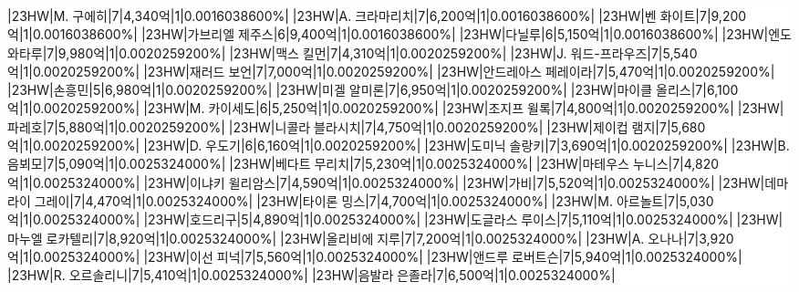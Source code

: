 |23HW|M. 구에히|7|4,340억|1|0.0016038600%|
|23HW|A. 크라마리치|7|6,200억|1|0.0016038600%|
|23HW|벤 화이트|7|9,200억|1|0.0016038600%|
|23HW|가브리엘 제주스|6|9,400억|1|0.0016038600%|
|23HW|다닐루|6|5,150억|1|0.0016038600%|
|23HW|엔도 와타루|7|9,980억|1|0.0020259200%|
|23HW|맥스 킬먼|7|4,310억|1|0.0020259200%|
|23HW|J. 워드-프라우즈|7|5,540억|1|0.0020259200%|
|23HW|재러드 보언|7|7,000억|1|0.0020259200%|
|23HW|안드레아스 페레이라|7|5,470억|1|0.0020259200%|
|23HW|손흥민|5|6,980억|1|0.0020259200%|
|23HW|미겔 알미론|7|6,950억|1|0.0020259200%|
|23HW|마이클 올리스|7|6,100억|1|0.0020259200%|
|23HW|M. 카이세도|6|5,250억|1|0.0020259200%|
|23HW|조지프 윌록|7|4,800억|1|0.0020259200%|
|23HW|파레호|7|5,880억|1|0.0020259200%|
|23HW|니콜라 블라시치|7|4,750억|1|0.0020259200%|
|23HW|제이컵 램지|7|5,680억|1|0.0020259200%|
|23HW|D. 우도기|6|6,160억|1|0.0020259200%|
|23HW|도미닉 솔랑키|7|3,690억|1|0.0020259200%|
|23HW|B. 음뵈모|7|5,090억|1|0.0025324000%|
|23HW|베다트 무리치|7|5,230억|1|0.0025324000%|
|23HW|마테우스 누니스|7|4,820억|1|0.0025324000%|
|23HW|이냐키 윌리암스|7|4,590억|1|0.0025324000%|
|23HW|가비|7|5,520억|1|0.0025324000%|
|23HW|데마라이 그레이|7|4,470억|1|0.0025324000%|
|23HW|타이론 밍스|7|4,700억|1|0.0025324000%|
|23HW|M. 아르놀트|7|5,030억|1|0.0025324000%|
|23HW|호드리구|5|4,890억|1|0.0025324000%|
|23HW|도글라스 루이스|7|5,110억|1|0.0025324000%|
|23HW|마누엘 로카텔리|7|8,920억|1|0.0025324000%|
|23HW|올리비에 지루|7|7,200억|1|0.0025324000%|
|23HW|A. 오나나|7|3,920억|1|0.0025324000%|
|23HW|이선 피넉|7|5,560억|1|0.0025324000%|
|23HW|앤드루 로버트슨|7|5,940억|1|0.0025324000%|
|23HW|R. 오르솔리니|7|5,410억|1|0.0025324000%|
|23HW|음발라 은졸라|7|6,500억|1|0.0025324000%|